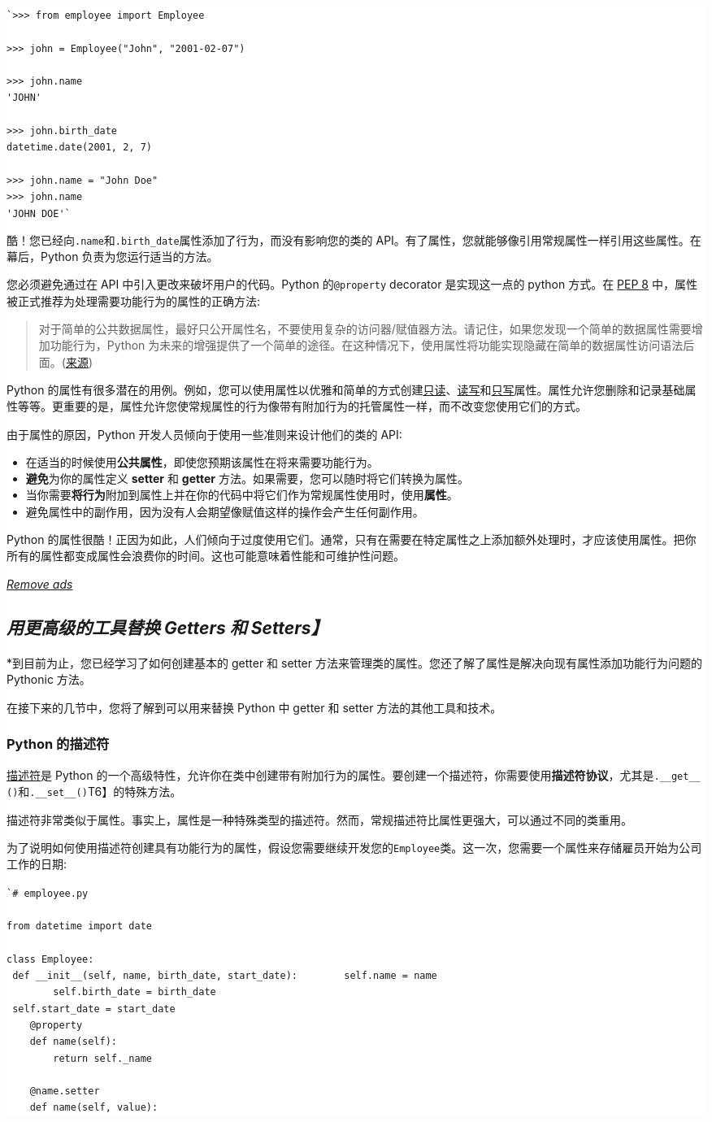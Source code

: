```
`>>> from employee import Employee

>>> john = Employee("John", "2001-02-07")

>>> john.name
'JOHN'

>>> john.birth_date
datetime.date(2001, 2, 7)

>>> john.name = "John Doe"
>>> john.name
'JOHN DOE'` 
```

酷！您已经向`.name`和`.birth_date`属性添加了行为，而没有影响您的类的 API。有了属性，您就能够像引用常规属性一样引用这些属性。在幕后，Python 负责为您运行适当的方法。

您必须避免通过在 API 中引入更改来破坏用户的代码。Python 的`@property` decorator 是实现这一点的 python 方式。在 [PEP 8](https://www.python.org/dev/peps/pep-0008/) 中，属性被正式推荐为处理需要功能行为的属性的正确方法:

> 对于简单的公共数据属性，最好只公开属性名，不要使用复杂的访问器/赋值器方法。请记住，如果您发现一个简单的数据属性需要增加功能行为，Python 为未来的增强提供了一个简单的途径。在这种情况下，使用属性将功能实现隐藏在简单的数据属性访问语法后面。([来源](https://peps.python.org/pep-0008/#designing-for-inheritance))

Python 的属性有很多潜在的用例。例如，您可以使用属性以优雅和简单的方式创建[只读](https://realpython.com/python-property/#providing-read-only-attributes)、[读写](https://realpython.com/python-property/#creating-read-write-attributes)和[只写](https://realpython.com/python-property/#providing-write-only-attributes)属性。属性允许您删除和记录基础属性等等。更重要的是，属性允许您使常规属性的行为像带有附加行为的托管属性一样，而不改变您使用它们的方式。

由于属性的原因，Python 开发人员倾向于使用一些准则来设计他们的类的 API:

*   在适当的时候使用**公共属性**，即使您预期该属性在将来需要功能行为。
*   **避免**为你的属性定义 **setter** 和 **getter** 方法。如果需要，您可以随时将它们转换为属性。
*   当你需要**将行为**附加到属性上并在你的代码中将它们作为常规属性使用时，使用**属性**。
*   避免属性中的副作用，因为没有人会期望像赋值这样的操作会产生任何副作用。

Python 的属性很酷！正因为如此，人们倾向于过度使用它们。通常，只有在需要在特定属性之上添加额外处理时，才应该使用属性。把你所有的属性都变成属性会浪费你的时间。这也可能意味着性能和可维护性问题。

[*Remove ads*](/account/join/)

## *用更高级的工具替换 Getters 和 Setters】*

 *到目前为止，您已经学习了如何创建基本的 getter 和 setter 方法来管理类的属性。您还了解了属性是解决向现有属性添加功能行为问题的 Pythonic 方法。

在接下来的几节中，您将了解到可以用来替换 Python 中 getter 和 setter 方法的其他工具和技术。

### Python 的描述符

[描述符](https://realpython.com/python-descriptors/)是 Python 的一个高级特性，允许你在类中创建带有附加行为的属性。要创建一个描述符，你需要使用**描述符协议**，尤其是`.__get__()`和`.__set__()`T6】的特殊方法。

描述符非常类似于属性。事实上，属性是一种特殊类型的描述符。然而，常规描述符比属性更强大，可以通过不同的类重用。

为了说明如何使用描述符创建具有功能行为的属性，假设您需要继续开发您的`Employee`类。这一次，您需要一个属性来存储雇员开始为公司工作的日期:

```
`# employee.py

from datetime import date

class Employee:
 def __init__(self, name, birth_date, start_date):        self.name = name
        self.birth_date = birth_date
 self.start_date = start_date 
    @property
    def name(self):
        return self._name

    @name.setter
    def name(self, value):
```